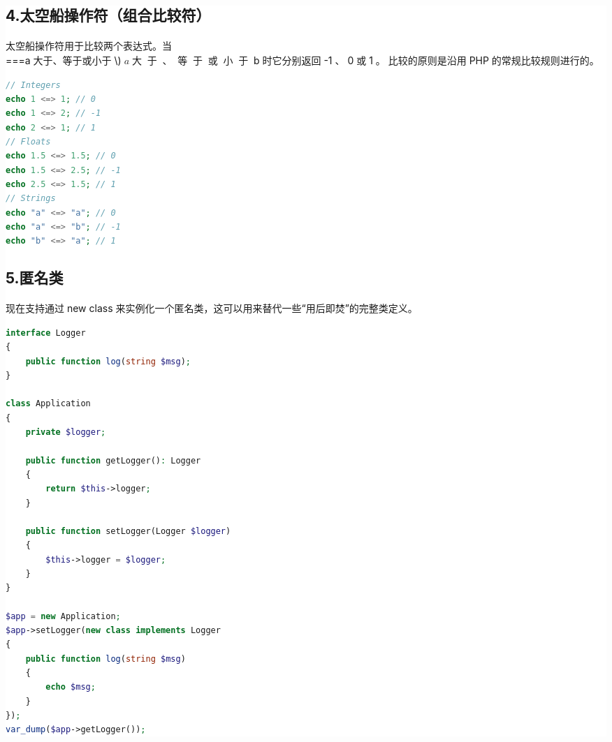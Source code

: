 

## 4.太空船操作符（组合比较符）


太空船操作符用于比较两个表达式。当 <nobr aria-hidden="true">===a 大于、等于或小于  \\) <math xmlns="http://www.w3.org/1998/Math/MathML"><mi>a</mi><mrow class="MJX-TeXAtom-ORD"><mo>大</mo></mrow><mrow class="MJX-TeXAtom-ORD"><mo>于</mo></mrow><mrow class="MJX-TeXAtom-ORD"><mo>、</mo></mrow><mrow class="MJX-TeXAtom-ORD"><mo>等</mo></mrow><mrow class="MJX-TeXAtom-ORD"><mo>于</mo></mrow><mrow class="MJX-TeXAtom-ORD"><mo>或</mo></mrow><mrow class="MJX-TeXAtom-ORD"><mo>小</mo></mrow><mrow class="MJX-TeXAtom-ORD"><mo>于</mo></mrow></math>  b 时它分别返回 -1 、 0 或 1 。 比较的原则是沿用 PHP 的常规比较规则进行的。

```php
// Integers
echo 1 <=> 1; // 0
echo 1 <=> 2; // -1
echo 2 <=> 1; // 1
// Floats
echo 1.5 <=> 1.5; // 0
echo 1.5 <=> 2.5; // -1
echo 2.5 <=> 1.5; // 1
// Strings
echo "a" <=> "a"; // 0
echo "a" <=> "b"; // -1
echo "b" <=> "a"; // 1
```



## 5.匿名类


现在支持通过 new class 来实例化一个匿名类，这可以用来替代一些“用后即焚”的完整类定义。

```php
interface Logger
{
    public function log(string $msg);
}

class Application
{
    private $logger;

    public function getLogger(): Logger
    {
        return $this->logger;
    }

    public function setLogger(Logger $logger)
    {
        $this->logger = $logger;
    }
}

$app = new Application;
$app->setLogger(new class implements Logger
{
    public function log(string $msg)
    {
        echo $msg;
    }
});
var_dump($app->getLogger());
```
